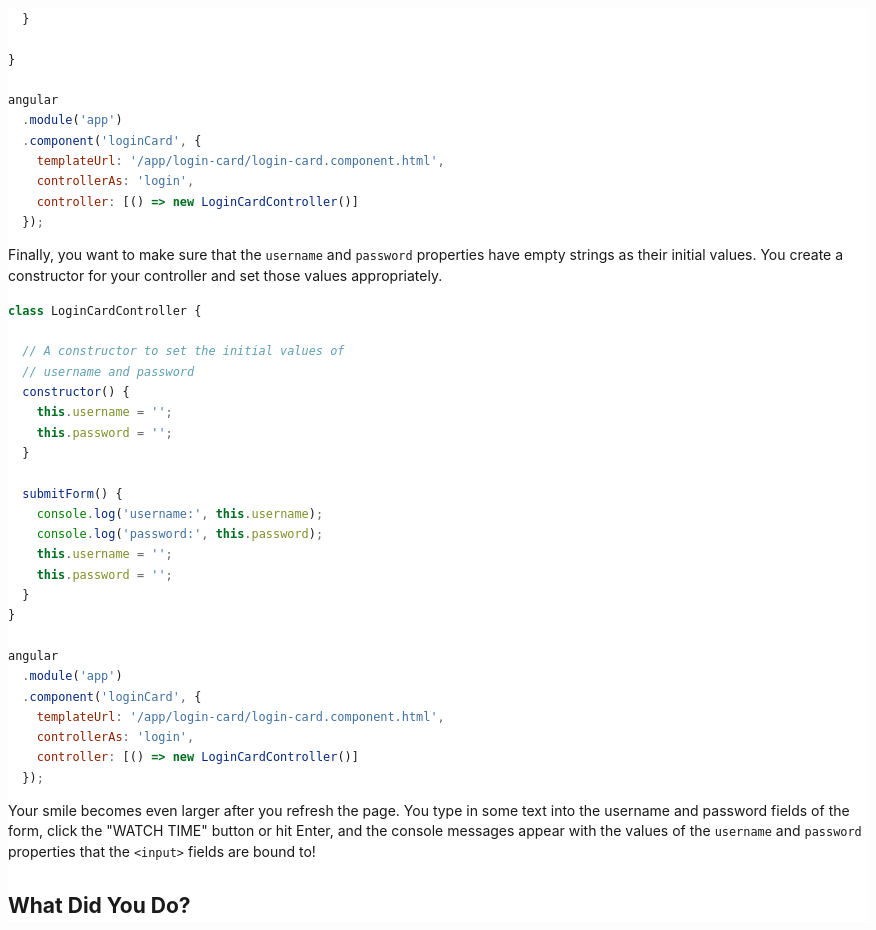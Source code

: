 ```javascript
  }

}

angular
  .module('app')
  .component('loginCard', {
    templateUrl: '/app/login-card/login-card.component.html',
    controllerAs: 'login',
    controller: [() => new LoginCardController()]
  });
```

Finally, you want to make sure that the `username` and
`password` properties have empty strings as their
initial values. You create a constructor for your
controller and set those values appropriately.

```javascript
class LoginCardController {

  // A constructor to set the initial values of
  // username and password
  constructor() {
    this.username = '';
    this.password = '';
  }

  submitForm() {
    console.log('username:', this.username);
    console.log('password:', this.password);
    this.username = '';
    this.password = '';
  }
}

angular
  .module('app')
  .component('loginCard', {
    templateUrl: '/app/login-card/login-card.component.html',
    controllerAs: 'login',
    controller: [() => new LoginCardController()]
  });
```

Your smile becomes even larger after you refresh the
page. You type in some text into the username and
password fields of the form, click the "WATCH TIME"
button or hit Enter, and the console messages appear
with the values of the `username` and `password`
properties that the `<input>` fields are bound to!

## What Did You Do?
